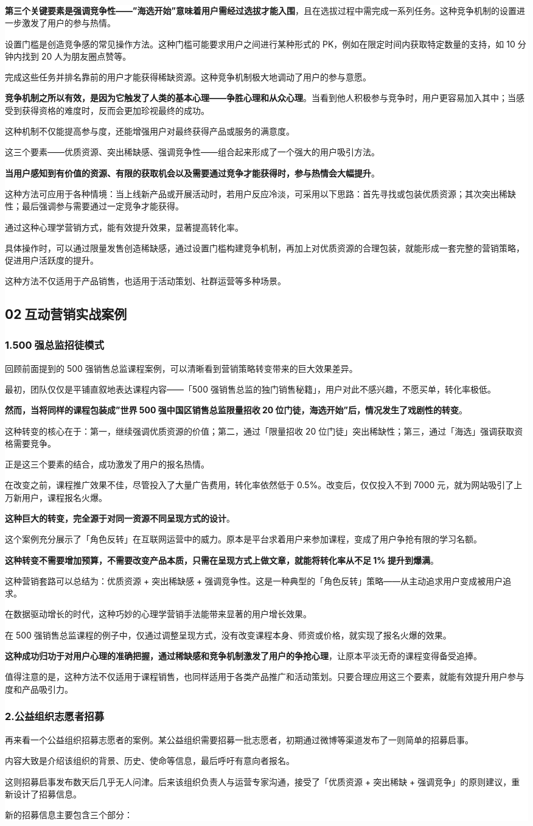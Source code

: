 **第三个关键要素是强调竞争性——”海选开始”意味着用户需经过选拔才能入围**，且在选拔过程中需完成一系列任务。这种竞争机制的设置进一步激发了用户的参与热情。

设置门槛是创造竞争感的常见操作方法。这种门槛可能要求用户之间进行某种形式的 PK，例如在限定时间内获取特定数量的支持，如 10 分钟内找到 20 人为朋友圈点赞等。

完成这些任务并排名靠前的用户才能获得稀缺资源。这种竞争机制极大地调动了用户的参与意愿。

**竞争机制之所以有效，是因为它触发了人类的基本心理——争胜心理和从众心理**。当看到他人积极参与竞争时，用户更容易加入其中；当感受到获得资格的难度时，反而会更加珍视最终的成功。

这种机制不仅能提高参与度，还能增强用户对最终获得产品或服务的满意度。

这三个要素——优质资源、突出稀缺感、强调竞争性——组合起来形成了一个强大的用户吸引方法。

**当用户感知到有价值的资源、有限的获取机会以及需要通过竞争才能获得时，参与热情会大幅提升**。

这种方法可应用于各种情境：当上线新产品或开展活动时，若用户反应冷淡，可采用以下思路：首先寻找或包装优质资源；其次突出稀缺性；最后强调参与需要通过一定竞争才能获得。

通过这种心理学营销方式，能有效提升效果，显著提高转化率。

具体操作时，可以通过限量发售创造稀缺感，通过设置门槛构建竞争机制，再加上对优质资源的合理包装，就能形成一套完整的营销策略，促进用户活跃度的提升。

这种方法不仅适用于产品销售，也适用于活动策划、社群运营等多种场景。

## 02 互动营销实战案例

### 1.500 强总监招徒模式

回顾前面提到的 500 强销售总监课程案例，可以清晰看到营销策略转变带来的巨大效果差异。

最初，团队仅仅是平铺直叙地表达课程内容——「500 强销售总监的独门销售秘籍」，用户对此不感兴趣，不愿买单，转化率极低。

**然而，当将同样的课程包装成”世界 500 强中国区销售总监限量招收 20 位门徒，海选开始”后，情况发生了戏剧性的转变**。

这种转变的核心在于：第一，继续强调优质资源的价值；第二，通过「限量招收 20 位门徒」突出稀缺性；第三，通过「海选」强调获取资格需要竞争。

正是这三个要素的结合，成功激发了用户的报名热情。

在改变之前，课程推广效果不佳，尽管投入了大量广告费用，转化率依然低于 0.5%。改变后，仅仅投入不到 7000 元，就为网站吸引了上万新用户，课程报名火爆。

**这种巨大的转变，完全源于对同一资源不同呈现方式的设计**。

这个案例充分展示了「角色反转」在互联网运营中的威力。原本是平台求着用户来参加课程，变成了用户争抢有限的学习名额。

**这种转变不需要增加预算，不需要改变产品本质，只需在呈现方式上做文章，就能将转化率从不足 1% 提升到爆满**。

这种营销套路可以总结为：优质资源 + 突出稀缺感 + 强调竞争性。这是一种典型的「角色反转」策略——从主动追求用户变成被用户追求。

在数据驱动增长的时代，这种巧妙的心理学营销手法能带来显著的用户增长效果。

在 500 强销售总监课程的例子中，仅通过调整呈现方式，没有改变课程本身、师资或价格，就实现了报名火爆的效果。

**这种成功归功于对用户心理的准确把握，通过稀缺感和竞争机制激发了用户的争抢心理**，让原本平淡无奇的课程变得备受追捧。

值得注意的是，这种方法不仅适用于课程销售，也同样适用于各类产品推广和活动策划。只要合理应用这三个要素，就能有效提升用户参与度和产品吸引力。

### 2.公益组织志愿者招募

再来看一个公益组织招募志愿者的案例。某公益组织需要招募一批志愿者，初期通过微博等渠道发布了一则简单的招募启事。

内容大致是介绍该组织的背景、历史、使命等信息，最后呼吁有意向者报名。

这则招募启事发布数天后几乎无人问津。后来该组织负责人与运营专家沟通，接受了「优质资源 + 突出稀缺 + 强调竞争」的原则建议，重新设计了招募信息。

新的招募信息主要包含三个部分：
